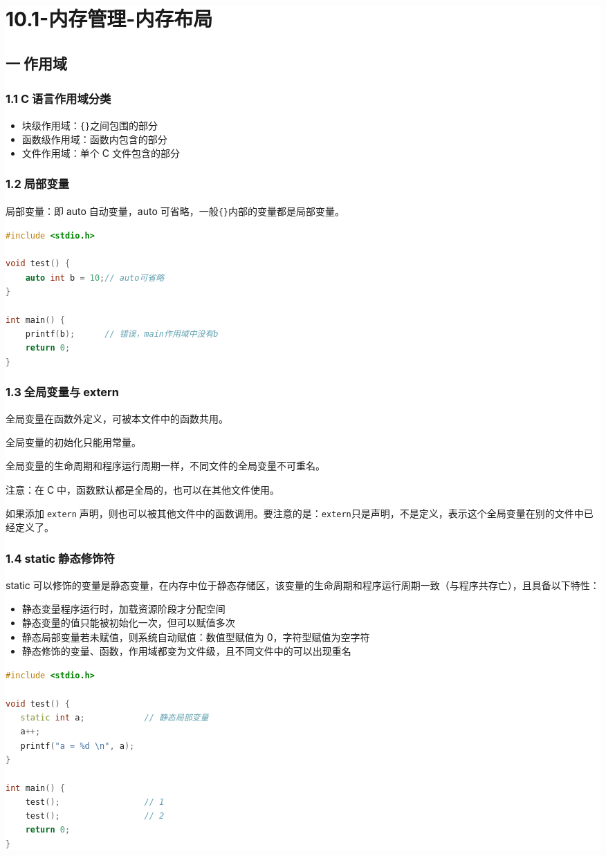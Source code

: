 # 10.1-内存管理-内存布局

## 一 作用域

### 1.1 C 语言作用域分类

- 块级作用域：`{}`之间包围的部分
- 函数级作用域：函数内包含的部分
- 文件作用域：单个 C 文件包含的部分

### 1.2 局部变量

局部变量：即 auto 自动变量，auto 可省略，一般`{}`内部的变量都是局部变量。

```c++
#include <stdio.h>

void test() {
    auto int b = 10;// auto可省略
}

int main() {
    printf(b);      // 错误，main作用域中没有b
    return 0;
}
```

### 1.3 全局变量与 extern

全局变量在函数外定义，可被本文件中的函数共用。

全局变量的初始化只能用常量。

全局变量的生命周期和程序运行周期一样，不同文件的全局变量不可重名。

注意：在 C 中，函数默认都是全局的，也可以在其他文件使用。

如果添加 `extern` 声明，则也可以被其他文件中的函数调用。要注意的是：`extern`只是声明，不是定义，表示这个全局变量在别的文件中已经定义了。

### 1.4 static 静态修饰符

static 可以修饰的变量是静态变量，在内存中位于静态存储区，该变量的生命周期和程序运行周期一致（与程序共存亡），且具备以下特性：

- 静态变量程序运行时，加载资源阶段才分配空间
- 静态变量的值只能被初始化一次，但可以赋值多次
- 静态局部变量若未赋值，则系统自动赋值：数值型赋值为 0，字符型赋值为空字符
- 静态修饰的变量、函数，作用域都变为文件级，且不同文件中的可以出现重名

```c++
#include <stdio.h>

void test() {
   static int a;            // 静态局部变量
   a++;
   printf("a = %d \n", a);
}

int main() {
    test();                 // 1
    test();                 // 2
    return 0;
}
```
